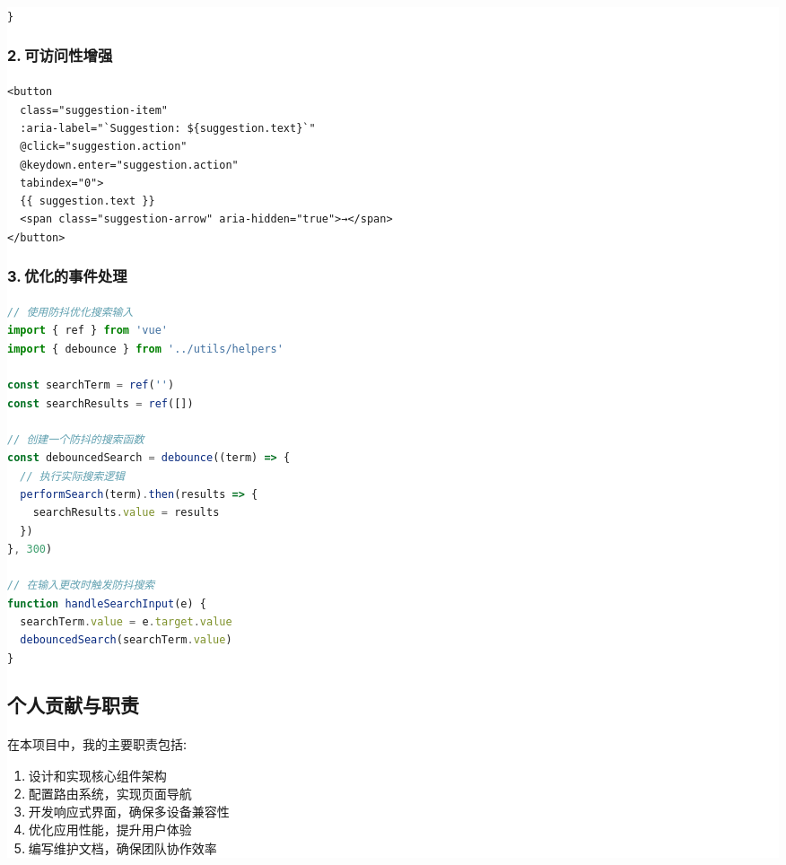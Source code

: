 ```css
}
```

### 2. 可访问性增强

```vue
<button 
  class="suggestion-item" 
  :aria-label="`Suggestion: ${suggestion.text}`"
  @click="suggestion.action"
  @keydown.enter="suggestion.action"
  tabindex="0">
  {{ suggestion.text }}
  <span class="suggestion-arrow" aria-hidden="true">→</span>
</button>
```

### 3. 优化的事件处理

```javascript
// 使用防抖优化搜索输入
import { ref } from 'vue'
import { debounce } from '../utils/helpers'

const searchTerm = ref('')
const searchResults = ref([])

// 创建一个防抖的搜索函数
const debouncedSearch = debounce((term) => {
  // 执行实际搜索逻辑
  performSearch(term).then(results => {
    searchResults.value = results
  })
}, 300)

// 在输入更改时触发防抖搜索
function handleSearchInput(e) {
  searchTerm.value = e.target.value
  debouncedSearch(searchTerm.value)
}
```

## 个人贡献与职责

在本项目中，我的主要职责包括:

1. 设计和实现核心组件架构
2. 配置路由系统，实现页面导航
3. 开发响应式界面，确保多设备兼容性
4. 优化应用性能，提升用户体验
5. 编写维护文档，确保团队协作效率
